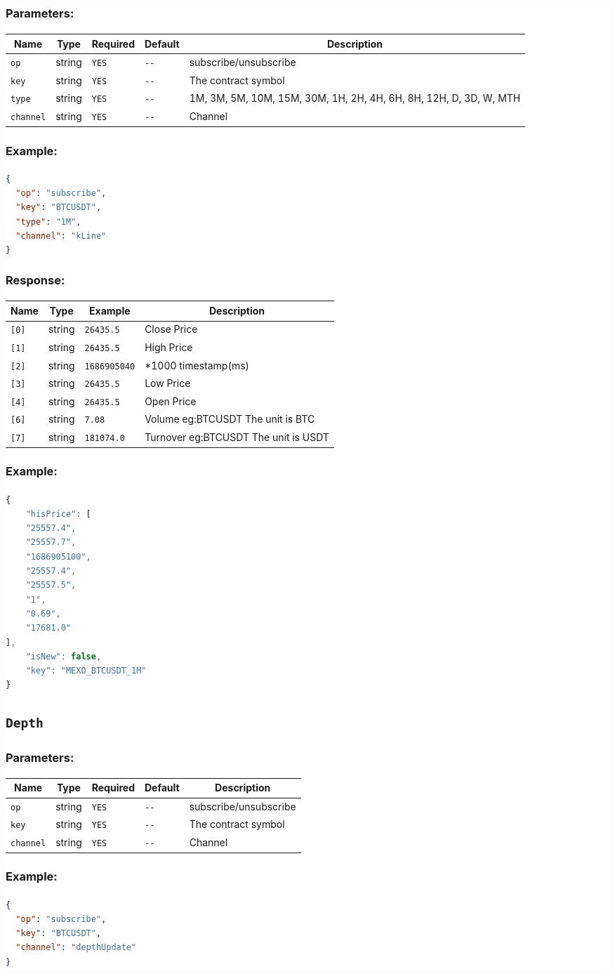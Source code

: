 ### **Parameters:**
Name|Type|Required|Default|Description
------------ | ------------ | ------------ | ------------ | ------------
`op`|string|`YES`|`--`| subscribe/unsubscribe
`key`|string|`YES`|`--`| The contract symbol
`type`|string|`YES`|`--`| 1M, 3M, 5M, 10M, 15M, 30M, 1H, 2H, 4H, 6H, 8H, 12H, D, 3D, W, MTH
`channel`|string|`YES`|`--`| Channel
### **Example:**
```json
{
  "op": "subscribe",
  "key": "BTCUSDT",
  "type": "1M",
  "channel": "kLine"
}
```
### **Response:**
Name|Type|Example|Description
------------ | ------------ | ------------ | ------------
`[0]`|string|`26435.5`|Close Price
`[1]`|string|`26435.5`|High Price
`[2]`|string|`1686905040`|*1000 timestamp(ms)
`[3]`|string|`26435.5`|Low Price
`[4]`|string|`26435.5`|Open Price
`[6]`|string|`7.08`|Volume eg:BTCUSDT The unit is BTC
`[7]`|string|`181074.0`|Turnover eg:BTCUSDT The unit is USDT
### **Example:**
```js
{
    "hisPrice": [
    "25557.4",
    "25557.7",
    "1686905100",
    "25557.4",
    "25557.5",
    "1",
    "0.69",
    "17681.0"
],
    "isNew": false,
    "key": "MEXO_BTCUSDT_1M"
}
```
## `Depth`

### **Parameters:**
Name|Type|Required|Default|Description
------------ | ------------ | ------------ | ------------ | ------------
`op`|string|`YES`|`--`| subscribe/unsubscribe
`key`|string|`YES`|`--`| The contract symbol
`channel`|string|`YES`|`--`| Channel
### **Example:**
```json
{
  "op": "subscribe",
  "key": "BTCUSDT",
  "channel": "depthUpdate"
}
```